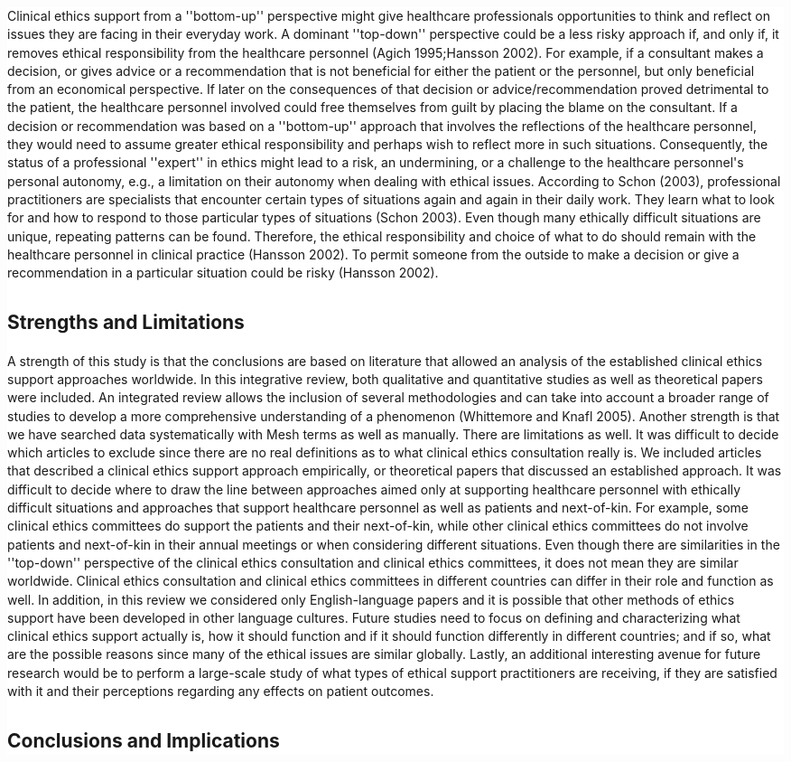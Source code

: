 Clinical ethics support from a ''bottom-up'' perspective might give healthcare professionals opportunities to think and reflect on issues they are facing in their everyday work. A dominant ''top-down'' perspective could be a less risky approach if, and only if, it removes ethical responsibility from the healthcare personnel (Agich 1995;Hansson 2002). For example, if a consultant makes a decision, or gives advice or a recommendation that is not beneficial for either the patient or the personnel, but only beneficial from an economical perspective. If later on the consequences of that decision or advice/recommendation proved detrimental to the patient, the healthcare personnel involved could free themselves from guilt by placing the blame on the consultant. If a decision or recommendation was based on a ''bottom-up'' approach that involves the reflections of the healthcare personnel, they would need to assume greater ethical responsibility and perhaps wish to reflect more in such situations. Consequently, the status of a professional ''expert'' in ethics might lead to a risk, an undermining, or a challenge to the healthcare personnel's personal autonomy, e.g., a limitation on their autonomy when dealing with ethical issues. According to Schon (2003), professional practitioners are specialists that encounter certain types of situations again and again in their daily work. They learn what to look for and how to respond to those particular types of situations (Schon 2003). Even though many ethically difficult situations are unique, repeating patterns can be found. Therefore, the ethical responsibility and choice of what to do should remain with the healthcare personnel in clinical practice (Hansson 2002). To permit someone from the outside to make a decision or give a recommendation in a particular situation could be risky (Hansson 2002).


## Strengths and Limitations

A strength of this study is that the conclusions are based on literature that allowed an analysis of the established clinical ethics support approaches worldwide. In this integrative review, both qualitative and quantitative studies as well as theoretical papers were included. An integrated review allows the inclusion of several methodologies and can take into account a broader range of studies to develop a more comprehensive understanding of a phenomenon (Whittemore and Knafl 2005). Another strength is that we have searched data systematically with Mesh terms as well as manually. There are limitations as well. It was difficult to decide which articles to exclude since there are no real definitions as to what clinical ethics consultation really is. We included articles that described a clinical ethics support approach empirically, or theoretical papers that discussed an established approach. It was difficult to decide where to draw the line between approaches aimed only at supporting healthcare personnel with ethically difficult situations and approaches that support healthcare personnel as well as patients and next-of-kin. For example, some clinical ethics committees do support the patients and their next-of-kin, while other clinical ethics committees do not involve patients and next-of-kin in their annual meetings or when considering different situations. Even though there are similarities in the ''top-down'' perspective of the clinical ethics consultation and clinical ethics committees, it does not mean they are similar worldwide. Clinical ethics consultation and clinical ethics committees in different countries can differ in their role and function as well. In addition, in this review we considered only English-language papers and it is possible that other methods of ethics support have been developed in other language cultures. Future studies need to focus on defining and characterizing what clinical ethics support actually is, how it should function and if it should function differently in different countries; and if so, what are the possible reasons since many of the ethical issues are similar globally. Lastly, an additional interesting avenue for future research would be to perform a large-scale study of what types of ethical support practitioners are receiving, if they are satisfied with it and their perceptions regarding any effects on patient outcomes.


## Conclusions and Implications
